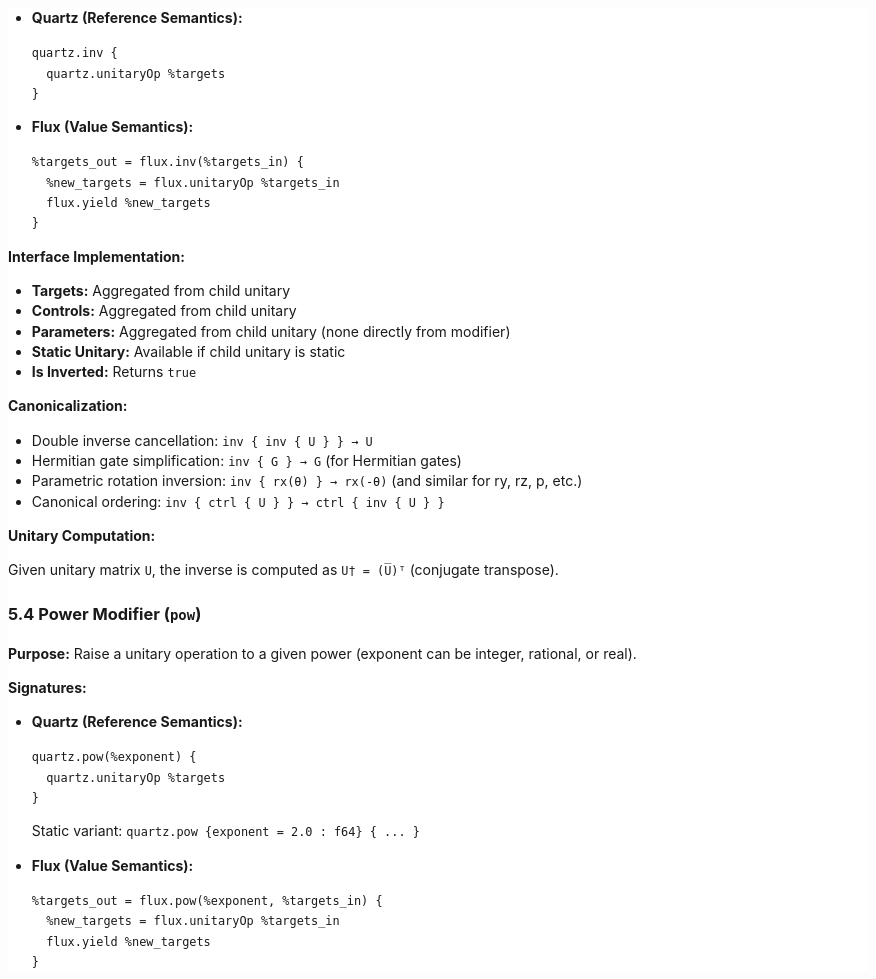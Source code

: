 - **Quartz (Reference Semantics):**

  ```mlir
  quartz.inv {
    quartz.unitaryOp %targets
  }
  ```

- **Flux (Value Semantics):**
  ```mlir
  %targets_out = flux.inv(%targets_in) {
    %new_targets = flux.unitaryOp %targets_in
    flux.yield %new_targets
  }
  ```

**Interface Implementation:**

- **Targets:** Aggregated from child unitary
- **Controls:** Aggregated from child unitary
- **Parameters:** Aggregated from child unitary (none directly from modifier)
- **Static Unitary:** Available if child unitary is static
- **Is Inverted:** Returns `true`

**Canonicalization:**

- Double inverse cancellation: `inv { inv { U } } → U`
- Hermitian gate simplification: `inv { G } → G` (for Hermitian gates)
- Parametric rotation inversion: `inv { rx(θ) } → rx(-θ)` (and similar for ry, rz, p, etc.)
- Canonical ordering: `inv { ctrl { U } } → ctrl { inv { U } }`

**Unitary Computation:**

Given unitary matrix `U`, the inverse is computed as `U† = (U̅)ᵀ` (conjugate transpose).

### 5.4 Power Modifier (`pow`)

**Purpose:** Raise a unitary operation to a given power (exponent can be integer, rational, or real).

**Signatures:**

- **Quartz (Reference Semantics):**

  ```mlir
  quartz.pow(%exponent) {
    quartz.unitaryOp %targets
  }
  ```

  Static variant: `quartz.pow {exponent = 2.0 : f64} { ... }`

- **Flux (Value Semantics):**
  ```mlir
  %targets_out = flux.pow(%exponent, %targets_in) {
    %new_targets = flux.unitaryOp %targets_in
    flux.yield %new_targets
  }
  ```
